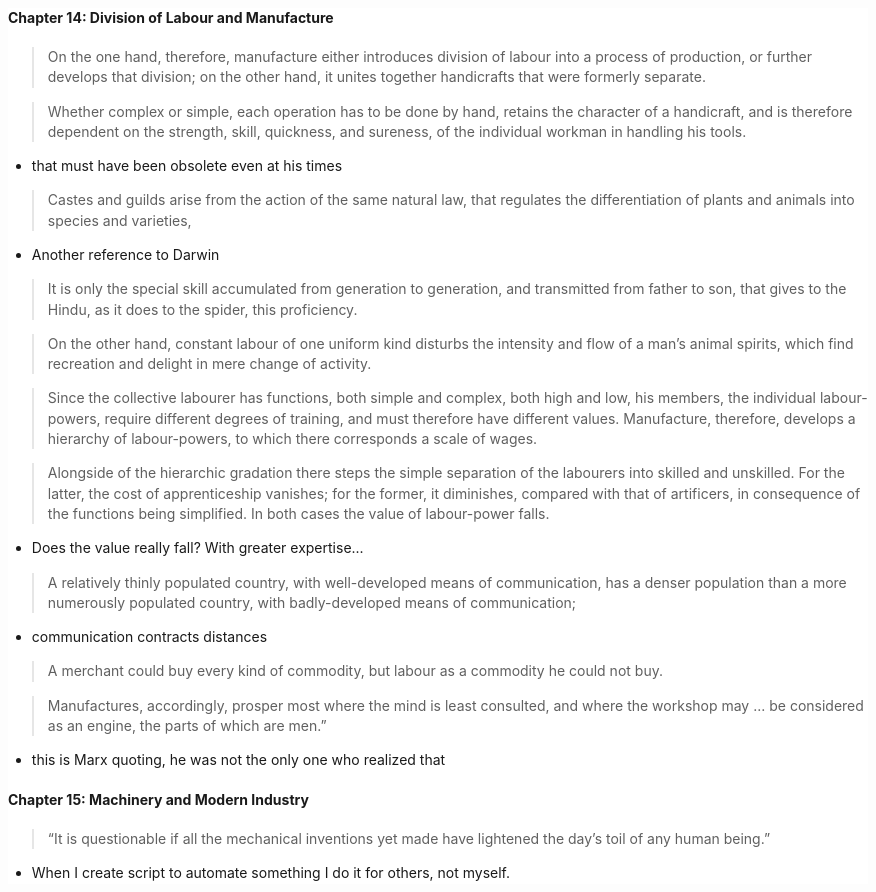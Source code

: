 
#### Chapter 14: Division of Labour and Manufacture


> On the one hand, therefore, manufacture either introduces division of labour
> into a process of production, or further develops that division; on the other
> hand, it unites together handicrafts that were formerly separate.

> Whether complex or simple, each operation has to be done by hand, retains the
> character of a handicraft, and is therefore dependent on the strength, skill,
> quickness, and sureness, of the individual workman in handling his tools.
- that must have been obsolete even at his times

> Castes and guilds arise from the action of the same natural law, that
> regulates the differentiation of plants and animals into species and
> varieties,
- Another reference to Darwin

> It is only the special skill accumulated from generation to generation, and
> transmitted from father to son, that gives to the Hindu, as it does to the
> spider, this proficiency.

> On the other hand, constant labour of one uniform kind disturbs the intensity
> and flow of a man’s animal spirits, which find recreation and delight in mere
> change of activity.

> Since the collective labourer has functions, both simple and complex, both
> high and low, his members, the individual labour-powers, require different
> degrees of training, and must therefore have different values. Manufacture,
> therefore, develops a hierarchy of labour-powers, to which there corresponds
> a scale of wages.

> Alongside of the hierarchic gradation there steps the simple separation of
> the labourers into skilled and unskilled. For the latter, the cost of
> apprenticeship vanishes; for the former, it diminishes, compared with that of
> artificers, in consequence of the functions being simplified. In both cases
> the value of labour-power falls.
- Does the value really fall? With greater expertise...

> A relatively thinly populated country, with well-developed means of
> communication, has a denser population than a more numerously populated
> country, with badly-developed means of communication;
- communication contracts distances 

> A merchant could buy every kind of commodity, but labour as a commodity he
> could not buy.

> Manufactures, accordingly, prosper most where the mind is least consulted,
> and where the workshop may ... be considered as an engine, the parts of which
> are men.”
- this is Marx quoting, he was not the only one who realized that



#### Chapter 15: Machinery and Modern Industry


> “It is questionable if all the mechanical inventions yet made have lightened
> the day’s toil of any human being.”
- When I create script to automate something I do it for others, not myself.
